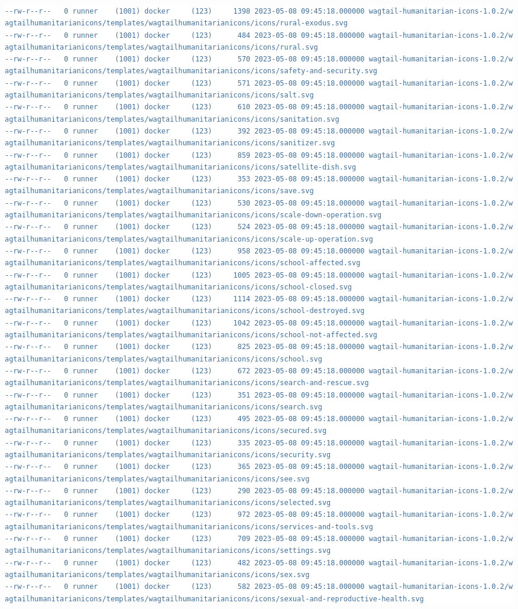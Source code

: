 ```diff
--rw-r--r--   0 runner    (1001) docker     (123)     1398 2023-05-08 09:45:18.000000 wagtail-humanitarian-icons-1.0.2/wagtailhumanitarianicons/templates/wagtailhumanitarianicons/icons/rural-exodus.svg
--rw-r--r--   0 runner    (1001) docker     (123)      484 2023-05-08 09:45:18.000000 wagtail-humanitarian-icons-1.0.2/wagtailhumanitarianicons/templates/wagtailhumanitarianicons/icons/rural.svg
--rw-r--r--   0 runner    (1001) docker     (123)      570 2023-05-08 09:45:18.000000 wagtail-humanitarian-icons-1.0.2/wagtailhumanitarianicons/templates/wagtailhumanitarianicons/icons/safety-and-security.svg
--rw-r--r--   0 runner    (1001) docker     (123)      571 2023-05-08 09:45:18.000000 wagtail-humanitarian-icons-1.0.2/wagtailhumanitarianicons/templates/wagtailhumanitarianicons/icons/salt.svg
--rw-r--r--   0 runner    (1001) docker     (123)      610 2023-05-08 09:45:18.000000 wagtail-humanitarian-icons-1.0.2/wagtailhumanitarianicons/templates/wagtailhumanitarianicons/icons/sanitation.svg
--rw-r--r--   0 runner    (1001) docker     (123)      392 2023-05-08 09:45:18.000000 wagtail-humanitarian-icons-1.0.2/wagtailhumanitarianicons/templates/wagtailhumanitarianicons/icons/sanitizer.svg
--rw-r--r--   0 runner    (1001) docker     (123)      859 2023-05-08 09:45:18.000000 wagtail-humanitarian-icons-1.0.2/wagtailhumanitarianicons/templates/wagtailhumanitarianicons/icons/satellite-dish.svg
--rw-r--r--   0 runner    (1001) docker     (123)      353 2023-05-08 09:45:18.000000 wagtail-humanitarian-icons-1.0.2/wagtailhumanitarianicons/templates/wagtailhumanitarianicons/icons/save.svg
--rw-r--r--   0 runner    (1001) docker     (123)      530 2023-05-08 09:45:18.000000 wagtail-humanitarian-icons-1.0.2/wagtailhumanitarianicons/templates/wagtailhumanitarianicons/icons/scale-down-operation.svg
--rw-r--r--   0 runner    (1001) docker     (123)      524 2023-05-08 09:45:18.000000 wagtail-humanitarian-icons-1.0.2/wagtailhumanitarianicons/templates/wagtailhumanitarianicons/icons/scale-up-operation.svg
--rw-r--r--   0 runner    (1001) docker     (123)      958 2023-05-08 09:45:18.000000 wagtail-humanitarian-icons-1.0.2/wagtailhumanitarianicons/templates/wagtailhumanitarianicons/icons/school-affected.svg
--rw-r--r--   0 runner    (1001) docker     (123)     1005 2023-05-08 09:45:18.000000 wagtail-humanitarian-icons-1.0.2/wagtailhumanitarianicons/templates/wagtailhumanitarianicons/icons/school-closed.svg
--rw-r--r--   0 runner    (1001) docker     (123)     1114 2023-05-08 09:45:18.000000 wagtail-humanitarian-icons-1.0.2/wagtailhumanitarianicons/templates/wagtailhumanitarianicons/icons/school-destroyed.svg
--rw-r--r--   0 runner    (1001) docker     (123)     1042 2023-05-08 09:45:18.000000 wagtail-humanitarian-icons-1.0.2/wagtailhumanitarianicons/templates/wagtailhumanitarianicons/icons/school-not-affected.svg
--rw-r--r--   0 runner    (1001) docker     (123)      825 2023-05-08 09:45:18.000000 wagtail-humanitarian-icons-1.0.2/wagtailhumanitarianicons/templates/wagtailhumanitarianicons/icons/school.svg
--rw-r--r--   0 runner    (1001) docker     (123)      672 2023-05-08 09:45:18.000000 wagtail-humanitarian-icons-1.0.2/wagtailhumanitarianicons/templates/wagtailhumanitarianicons/icons/search-and-rescue.svg
--rw-r--r--   0 runner    (1001) docker     (123)      351 2023-05-08 09:45:18.000000 wagtail-humanitarian-icons-1.0.2/wagtailhumanitarianicons/templates/wagtailhumanitarianicons/icons/search.svg
--rw-r--r--   0 runner    (1001) docker     (123)      495 2023-05-08 09:45:18.000000 wagtail-humanitarian-icons-1.0.2/wagtailhumanitarianicons/templates/wagtailhumanitarianicons/icons/secured.svg
--rw-r--r--   0 runner    (1001) docker     (123)      335 2023-05-08 09:45:18.000000 wagtail-humanitarian-icons-1.0.2/wagtailhumanitarianicons/templates/wagtailhumanitarianicons/icons/security.svg
--rw-r--r--   0 runner    (1001) docker     (123)      365 2023-05-08 09:45:18.000000 wagtail-humanitarian-icons-1.0.2/wagtailhumanitarianicons/templates/wagtailhumanitarianicons/icons/see.svg
--rw-r--r--   0 runner    (1001) docker     (123)      290 2023-05-08 09:45:18.000000 wagtail-humanitarian-icons-1.0.2/wagtailhumanitarianicons/templates/wagtailhumanitarianicons/icons/selected.svg
--rw-r--r--   0 runner    (1001) docker     (123)      972 2023-05-08 09:45:18.000000 wagtail-humanitarian-icons-1.0.2/wagtailhumanitarianicons/templates/wagtailhumanitarianicons/icons/services-and-tools.svg
--rw-r--r--   0 runner    (1001) docker     (123)      709 2023-05-08 09:45:18.000000 wagtail-humanitarian-icons-1.0.2/wagtailhumanitarianicons/templates/wagtailhumanitarianicons/icons/settings.svg
--rw-r--r--   0 runner    (1001) docker     (123)      482 2023-05-08 09:45:18.000000 wagtail-humanitarian-icons-1.0.2/wagtailhumanitarianicons/templates/wagtailhumanitarianicons/icons/sex.svg
--rw-r--r--   0 runner    (1001) docker     (123)      582 2023-05-08 09:45:18.000000 wagtail-humanitarian-icons-1.0.2/wagtailhumanitarianicons/templates/wagtailhumanitarianicons/icons/sexual-and-reproductive-health.svg
```